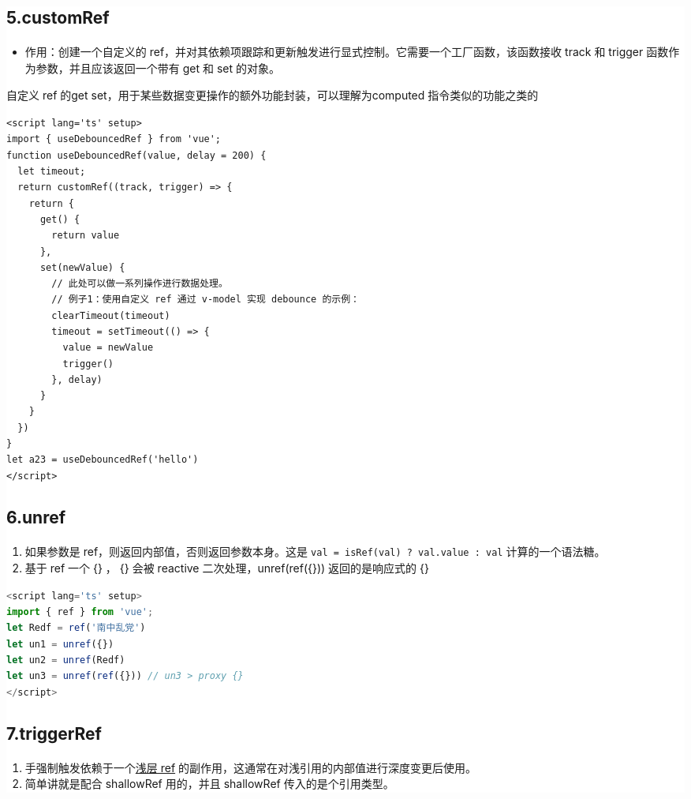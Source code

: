 ## 5.customRef

- 作用：创建一个自定义的 ref，并对其依赖项跟踪和更新触发进行显式控制。它需要一个工厂函数，该函数接收 track 和 trigger 函数作为参数，并且应该返回一个带有 get 和 set 的对象。  

自定义 ref 的get set，用于某些数据变更操作的额外功能封装，可以理解为computed 指令类似的功能之类的

```vue
<script lang='ts' setup>
import { useDebouncedRef } from 'vue';
function useDebouncedRef(value, delay = 200) {
  let timeout;
  return customRef((track, trigger) => {
    return {
      get() {
        return value
      },
      set(newValue) {
        // 此处可以做一系列操作进行数据处理。
        // 例子1：使用自定义 ref 通过 v-model 实现 debounce 的示例：
        clearTimeout(timeout)
        timeout = setTimeout(() => {
          value = newValue
          trigger()
        }, delay)
      }
    }
  })
}
let a23 = useDebouncedRef('hello')
</script>
```

## 6.unref

1. 如果参数是 ref，则返回内部值，否则返回参数本身。这是 `val = isRef(val) ? val.value : val` 计算的一个语法糖。
2. 基于 ref 一个 {} ， {} 会被 reactive 二次处理，unref(ref({})) 返回的是响应式的 {}

```js
<script lang='ts' setup>
import { ref } from 'vue';
let Redf = ref('南中乱党')
let un1 = unref({})
let un2 = unref(Redf)
let un3 = unref(ref({})) // un3 > proxy {}
</script>
```

## 7.triggerRef

1. 手强制触发依赖于一个[浅层 ref](https://staging-cn.vuejs.org/api/reactivity-advanced.html#shallowref) 的副作用，这通常在对浅引用的内部值进行深度变更后使用。
2. 简单讲就是配合 shallowRef 用的，并且 shallowRef 传入的是个引用类型。

